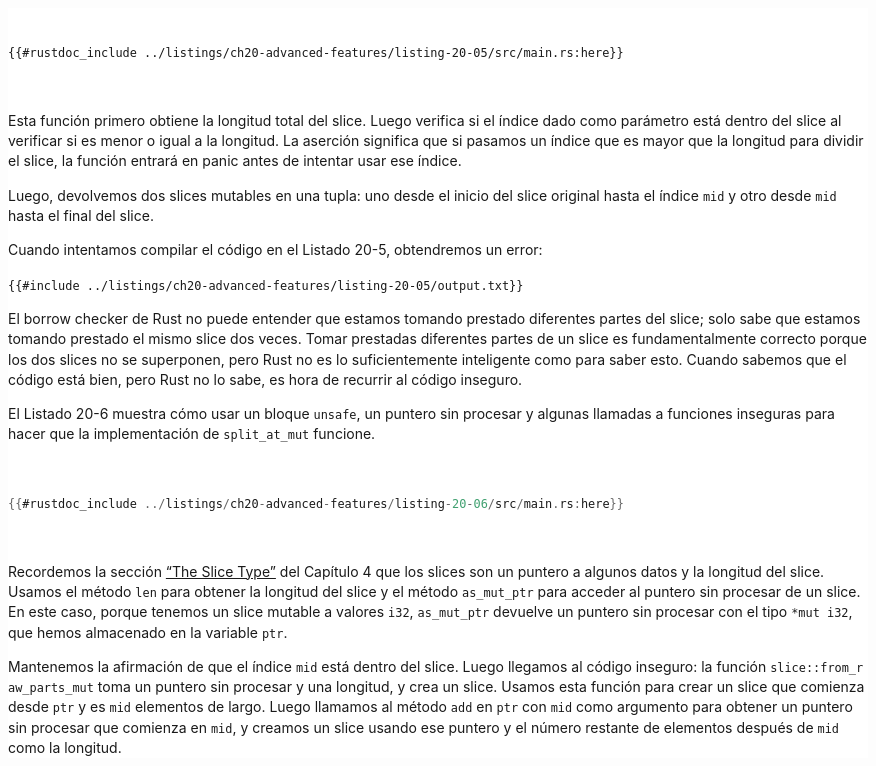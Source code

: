 <Listing number="20-5" caption="Un intento de implementación de `split_at_mut` usando solo Rust seguro">

```rust,ignore,does_not_compile
{{#rustdoc_include ../listings/ch20-advanced-features/listing-20-05/src/main.rs:here}}
```

</Listing>

Esta función primero obtiene la longitud total del slice. Luego verifica si el
índice dado como parámetro está dentro del slice al verificar si es menor o
igual a la longitud. La aserción significa que si pasamos un índice que es
mayor que la longitud para dividir el slice, la función entrará en panic
antes de intentar usar ese índice.

Luego, devolvemos dos slices mutables en una tupla: uno desde el inicio del
slice original hasta el índice `mid` y otro desde `mid` hasta el final del
slice.

Cuando intentamos compilar el código en el Listado 20-5, obtendremos un error:

```console
{{#include ../listings/ch20-advanced-features/listing-20-05/output.txt}}
```

El borrow checker de Rust no puede entender que estamos tomando prestado
diferentes partes del slice; solo sabe que estamos tomando prestado el mismo
slice dos veces. Tomar prestadas diferentes partes de un slice es
fundamentalmente correcto porque los dos slices no se superponen, pero Rust no
es lo suficientemente inteligente como para saber esto. Cuando sabemos que el
código está bien, pero Rust no lo sabe, es hora de recurrir al código inseguro.

El Listado 20-6 muestra cómo usar un bloque `unsafe`, un puntero sin procesar
y algunas llamadas a funciones inseguras para hacer que la implementación de
`split_at_mut` funcione.

<Listing number="20-6" caption="Usando código inseguro en la implementación de la función `split_at_mut`">

```rust
{{#rustdoc_include ../listings/ch20-advanced-features/listing-20-06/src/main.rs:here}}
```

</Listing>

Recordemos la sección [“The Slice Type”][el-tipo-slice] del
Capítulo 4 que los slices son un puntero a algunos datos y la longitud del
slice. Usamos el método `len` para obtener la longitud del slice y el método
`as_mut_ptr` para acceder al puntero sin procesar de un slice. En este caso,
porque tenemos un slice mutable a valores `i32`, `as_mut_ptr` devuelve un
puntero sin procesar con el tipo `*mut i32`, que hemos almacenado en la
variable `ptr`.

Mantenemos la afirmación de que el índice `mid` está dentro del slice. Luego
llegamos al código inseguro: la función `slice::from_raw_parts_mut` toma un
puntero sin procesar y una longitud, y crea un slice. Usamos esta función para
crear un slice que comienza desde `ptr` y es `mid` elementos de largo. Luego
llamamos al método `add` en `ptr` con `mid` como argumento para obtener un
puntero sin procesar que comienza en `mid`, y creamos un slice usando ese
puntero y el número restante de elementos después de `mid` como la longitud.


[referencias-colgantes]: ch04-02-references-and-borrowing.html#referencias-colgantes
[differences-between-variables-and-constants]: ch03-01-variables-and-mutability.html#constantes
[concurrencia-extensible-con-los-traits-sync-y-send]: ch16-04-extensible-concurrency-sync-and-send.html#concurrencia-extensible-con-los-traits-sync-y-send
[el-tipo-slice]: ch04-03-slices.html#el-tipo-slice
[reference]: https://doc.rust-lang.org/reference/items/unions.html
[miri]: https://github.com/rust-lang/miri
[nightly]: appendix-07-nightly-rust.html